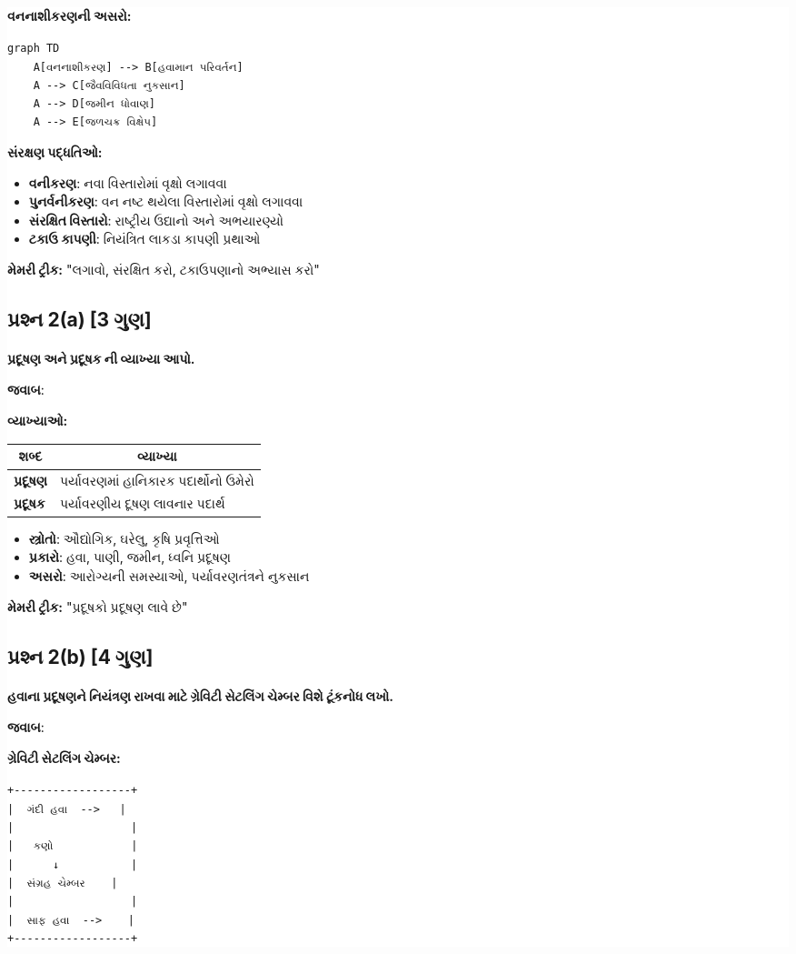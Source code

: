 **વનનાશીકરણની અસરો:**

```mermaid
graph TD
    A[વનનાશીકરણ] --> B[હવામાન પરિવર્તન]
    A --> C[જૈવવિવિધતા નુકસાન]
    A --> D[જમીન ધોવાણ]
    A --> E[જળચક્ર વિક્ષેપ]
```

**સંરક્ષણ પદ્ધતિઓ:**

- **વનીકરણ**: નવા વિસ્તારોમાં વૃક્ષો લગાવવા
- **પુનર્વનીકરણ**: વન નષ્ટ થયેલા વિસ્તારોમાં વૃક્ષો લગાવવા
- **સંરક્ષિત વિસ્તારો**: રાષ્ટ્રીય ઉદ્યાનો અને અભયારણ્યો
- **ટકાઉ કાપણી**: નિયંત્રિત લાકડા કાપણી પ્રથાઓ

**મેમરી ટ્રીક:** "લગાવો, સંરક્ષિત કરો, ટકાઉપણાનો અભ્યાસ કરો"

## પ્રશ્ન 2(a) [3 ગુણ]

**પ્રદૂષણ અને પ્રદૂષક ની વ્યાખ્યા આપો.**

**જવાબ**:

**વ્યાખ્યાઓ:**

| શબ્દ | વ્યાખ્યા |
|------|------------|
| **પ્રદૂષણ** | પર્યાવરણમાં હાનિકારક પદાર્થોનો ઉમેરો |
| **પ્રદૂષક** | પર્યાવરણીય દૂષણ લાવનાર પદાર્થ |

- **સ્ત્રોતો**: ઔદ્યોગિક, ઘરેલુ, કૃષિ પ્રવૃત્તિઓ
- **પ્રકારો**: હવા, પાણી, જમીન, ધ્વનિ પ્રદૂષણ
- **અસરો**: આરોગ્યની સમસ્યાઓ, પર્યાવરણતંત્રને નુકસાન

**મેમરી ટ્રીક:** "પ્રદૂષકો પ્રદૂષણ લાવે છે"

## પ્રશ્ન 2(b) [4 ગુણ]

**હવાના પ્રદૂષણને નિયંત્રણ રાખવા માટે ગ્રેવિટી સેટલિંગ ચેમ્બર વિશે ટૂંકનોધ લખો.**

**જવાબ**:

**ગ્રેવિટી સેટલિંગ ચેમ્બર:**

```goat
+------------------+
|  ગંદી હવા  -->   |
|                  |
|   કણો            |
|      ↓           |
|  સંગ્રહ ચેમ્બર    |
|                  |
|  સાફ હવા  -->    |
+------------------+
```

